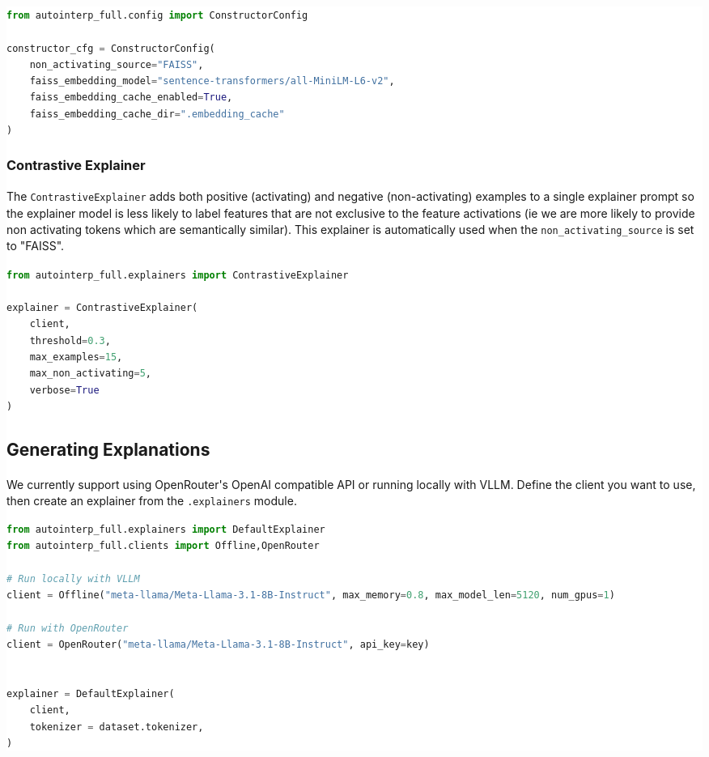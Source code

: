 ```python
from autointerp_full.config import ConstructorConfig

constructor_cfg = ConstructorConfig(
    non_activating_source="FAISS",
    faiss_embedding_model="sentence-transformers/all-MiniLM-L6-v2",
    faiss_embedding_cache_enabled=True,
    faiss_embedding_cache_dir=".embedding_cache"
)
```

### Contrastive Explainer

The `ContrastiveExplainer` adds both positive (activating) and negative (non-activating) examples to a single explainer prompt so the explainer model is less likely to label features that are not exclusive to the feature activations (ie we are more likely to provide non activating tokens which are semantically similar). This explainer is automatically used when the `non_activating_source` is set to "FAISS".

```python
from autointerp_full.explainers import ContrastiveExplainer

explainer = ContrastiveExplainer(
    client,
    threshold=0.3,
    max_examples=15,
    max_non_activating=5,
    verbose=True
)
```

## Generating Explanations

We currently support using OpenRouter's OpenAI compatible API or running locally with VLLM. Define the client you want to use, then create an explainer from the `.explainers` module.

```python
from autointerp_full.explainers import DefaultExplainer
from autointerp_full.clients import Offline,OpenRouter

# Run locally with VLLM
client = Offline("meta-llama/Meta-Llama-3.1-8B-Instruct", max_memory=0.8, max_model_len=5120, num_gpus=1)

# Run with OpenRouter
client = OpenRouter("meta-llama/Meta-Llama-3.1-8B-Instruct", api_key=key)


explainer = DefaultExplainer(
    client,
    tokenizer = dataset.tokenizer,
)
```
